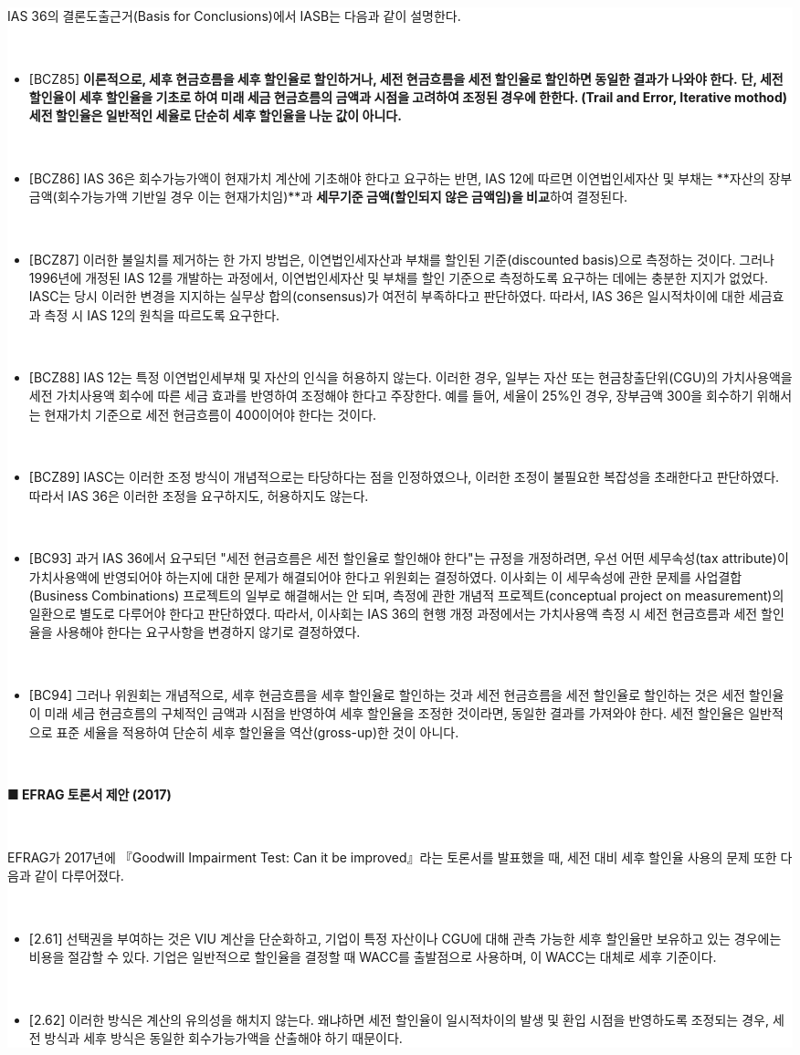 IAS 36의 결론도출근거(Basis for Conclusions)에서 IASB는 다음과 같이 설명한다.

​

- \[BCZ85\] **이론적으로, 세후 현금흐름을 세후 할인율로 할인하거나, 세전 현금흐름을 세전 할인율로 할인하면 동일한 결과가 나와야 한다.** **단, 세전 할인율이 세후 할인율을 기초로 하여 미래 세금 현금흐름의 금액과 시점을 고려하여 조정된 경우에 한한다. (Trail and Error, Iterative mothod)** **세전 할인율은 일반적인 세율로 단순히 세후 할인율을 나눈 값이 아니다.**

​

- \[BCZ86\] IAS 36은 회수가능가액이 현재가치 계산에 기초해야 한다고 요구하는 반면, IAS 12에 따르면 이연법인세자산 및 부채는 **자산의 장부금액(회수가능가액 기반일 경우 이는 현재가치임)**과 **세무기준 금액(할인되지 않은 금액임)을 비교**하여 결정된다.

​

- \[BCZ87\] 이러한 불일치를 제거하는 한 가지 방법은, 이연법인세자산과 부채를 할인된 기준(discounted basis)으로 측정하는 것이다. 그러나 1996년에 개정된 IAS 12를 개발하는 과정에서, 이연법인세자산 및 부채를 할인 기준으로 측정하도록 요구하는 데에는 충분한 지지가 없었다. IASC는 당시 이러한 변경을 지지하는 실무상 합의(consensus)가 여전히 부족하다고 판단하였다. 따라서, IAS 36은 일시적차이에 대한 세금효과 측정 시 IAS 12의 원칙을 따르도록 요구한다.

​

- \[BCZ88\] IAS 12는 특정 이연법인세부채 및 자산의 인식을 허용하지 않는다. 이러한 경우, 일부는 자산 또는 현금창출단위(CGU)의 가치사용액을 세전 가치사용액 회수에 따른 세금 효과를 반영하여 조정해야 한다고 주장한다. 예를 들어, 세율이 25%인 경우, 장부금액 300을 회수하기 위해서는 현재가치 기준으로 세전 현금흐름이 400이어야 한다는 것이다.

​

- \[BCZ89\] IASC는 이러한 조정 방식이 개념적으로는 타당하다는 점을 인정하였으나, 이러한 조정이 불필요한 복잡성을 초래한다고 판단하였다. 따라서 IAS 36은 이러한 조정을 요구하지도, 허용하지도 않는다.

​

- \[BC93\] 과거 IAS 36에서 요구되던 "세전 현금흐름은 세전 할인율로 할인해야 한다"는 규정을 개정하려면, 우선 어떤 세무속성(tax attribute)이 가치사용액에 반영되어야 하는지에 대한 문제가 해결되어야 한다고 위원회는 결정하였다. 이사회는 이 세무속성에 관한 문제를 사업결합(Business Combinations) 프로젝트의 일부로 해결해서는 안 되며, 측정에 관한 개념적 프로젝트(conceptual project on measurement)의 일환으로 별도로 다루어야 한다고 판단하였다. 따라서, 이사회는 IAS 36의 현행 개정 과정에서는 가치사용액 측정 시 세전 현금흐름과 세전 할인율을 사용해야 한다는 요구사항을 변경하지 않기로 결정하였다.

​

- \[BC94\] 그러나 위원회는 개념적으로, 세후 현금흐름을 세후 할인율로 할인하는 것과 세전 현금흐름을 세전 할인율로 할인하는 것은 세전 할인율이 미래 세금 현금흐름의 구체적인 금액과 시점을 반영하여 세후 할인율을 조정한 것이라면, 동일한 결과를 가져와야 한다. 세전 할인율은 일반적으로 표준 세율을 적용하여 단순히 세후 할인율을 역산(gross-up)한 것이 아니다.

​

**■ EFRAG 토론서 제안 (2017)**

**​**

EFRAG가 2017년에 『Goodwill Impairment Test: Can it be improved』라는 토론서를 발표했을 때, 세전 대비 세후 할인율 사용의 문제 또한 다음과 같이 다루어졌다.

​

- \[2.61\] 선택권을 부여하는 것은 VIU 계산을 단순화하고, 기업이 특정 자산이나 CGU에 대해 관측 가능한 세후 할인율만 보유하고 있는 경우에는 비용을 절감할 수 있다. 기업은 일반적으로 할인율을 결정할 때 WACC를 출발점으로 사용하며, 이 WACC는 대체로 세후 기준이다.

​

- \[2.62\] 이러한 방식은 계산의 유의성을 해치지 않는다. 왜냐하면 세전 할인율이 일시적차이의 발생 및 환입 시점을 반영하도록 조정되는 경우, 세전 방식과 세후 방식은 동일한 회수가능가액을 산출해야 하기 때문이다.
